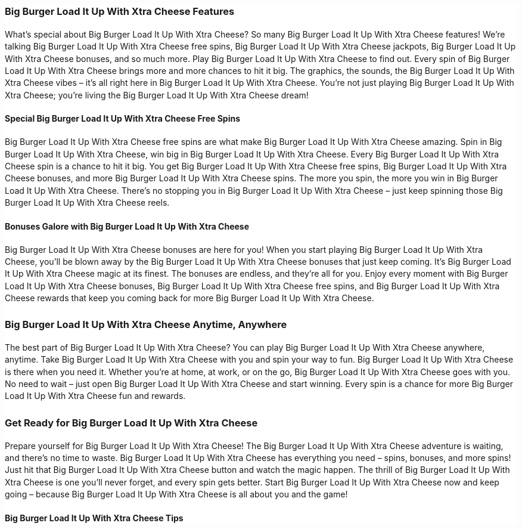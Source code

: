 ### Big Burger Load It Up With Xtra Cheese Features

What’s special about Big Burger Load It Up With Xtra Cheese? So many Big Burger Load It Up With Xtra Cheese features! We’re talking Big Burger Load It Up With Xtra Cheese free spins, Big Burger Load It Up With Xtra Cheese jackpots, Big Burger Load It Up With Xtra Cheese bonuses, and so much more. Play Big Burger Load It Up With Xtra Cheese to find out. Every spin of Big Burger Load It Up With Xtra Cheese brings more and more chances to hit it big. The graphics, the sounds, the Big Burger Load It Up With Xtra Cheese vibes – it’s all right here in Big Burger Load It Up With Xtra Cheese. You’re not just playing Big Burger Load It Up With Xtra Cheese; you’re living the Big Burger Load It Up With Xtra Cheese dream!

#### Special Big Burger Load It Up With Xtra Cheese Free Spins

Big Burger Load It Up With Xtra Cheese free spins are what make Big Burger Load It Up With Xtra Cheese amazing. Spin in Big Burger Load It Up With Xtra Cheese, win big in Big Burger Load It Up With Xtra Cheese. Every Big Burger Load It Up With Xtra Cheese spin is a chance to hit it big. You get Big Burger Load It Up With Xtra Cheese free spins, Big Burger Load It Up With Xtra Cheese bonuses, and more Big Burger Load It Up With Xtra Cheese spins. The more you spin, the more you win in Big Burger Load It Up With Xtra Cheese. There’s no stopping you in Big Burger Load It Up With Xtra Cheese – just keep spinning those Big Burger Load It Up With Xtra Cheese reels.

#### Bonuses Galore with Big Burger Load It Up With Xtra Cheese

Big Burger Load It Up With Xtra Cheese bonuses are here for you! When you start playing Big Burger Load It Up With Xtra Cheese, you’ll be blown away by the Big Burger Load It Up With Xtra Cheese bonuses that just keep coming. It’s Big Burger Load It Up With Xtra Cheese magic at its finest. The bonuses are endless, and they’re all for you. Enjoy every moment with Big Burger Load It Up With Xtra Cheese bonuses, Big Burger Load It Up With Xtra Cheese free spins, and Big Burger Load It Up With Xtra Cheese rewards that keep you coming back for more Big Burger Load It Up With Xtra Cheese.

### Big Burger Load It Up With Xtra Cheese Anytime, Anywhere

The best part of Big Burger Load It Up With Xtra Cheese? You can play Big Burger Load It Up With Xtra Cheese anywhere, anytime. Take Big Burger Load It Up With Xtra Cheese with you and spin your way to fun. Big Burger Load It Up With Xtra Cheese is there when you need it. Whether you’re at home, at work, or on the go, Big Burger Load It Up With Xtra Cheese goes with you. No need to wait – just open Big Burger Load It Up With Xtra Cheese and start winning. Every spin is a chance for more Big Burger Load It Up With Xtra Cheese fun and rewards.

### Get Ready for Big Burger Load It Up With Xtra Cheese

Prepare yourself for Big Burger Load It Up With Xtra Cheese! The Big Burger Load It Up With Xtra Cheese adventure is waiting, and there’s no time to waste. Big Burger Load It Up With Xtra Cheese has everything you need – spins, bonuses, and more spins! Just hit that Big Burger Load It Up With Xtra Cheese button and watch the magic happen. The thrill of Big Burger Load It Up With Xtra Cheese is one you’ll never forget, and every spin gets better. Start Big Burger Load It Up With Xtra Cheese now and keep going – because Big Burger Load It Up With Xtra Cheese is all about you and the game!

#### Big Burger Load It Up With Xtra Cheese Tips
